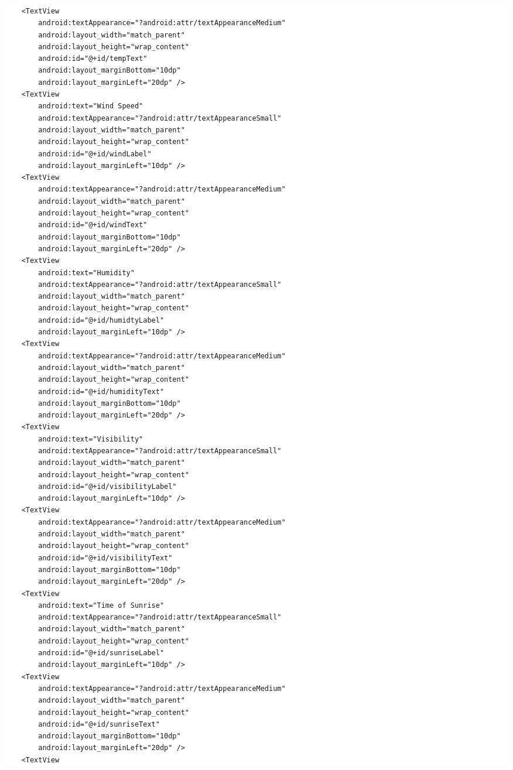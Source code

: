         <TextView  
            android:textAppearance="?android:attr/textAppearanceMedium"  
            android:layout_width="match_parent"  
            android:layout_height="wrap_content"  
            android:id="@+id/tempText"  
            android:layout_marginBottom="10dp"  
            android:layout_marginLeft="20dp" />  
        <TextView  
            android:text="Wind Speed"  
            android:textAppearance="?android:attr/textAppearanceSmall"  
            android:layout_width="match_parent"  
            android:layout_height="wrap_content"  
            android:id="@+id/windLabel"  
            android:layout_marginLeft="10dp" />  
        <TextView  
            android:textAppearance="?android:attr/textAppearanceMedium"  
            android:layout_width="match_parent"  
            android:layout_height="wrap_content"  
            android:id="@+id/windText"  
            android:layout_marginBottom="10dp"  
            android:layout_marginLeft="20dp" />  
        <TextView  
            android:text="Humidity"  
            android:textAppearance="?android:attr/textAppearanceSmall"  
            android:layout_width="match_parent"  
            android:layout_height="wrap_content"  
            android:id="@+id/humidtyLabel"  
            android:layout_marginLeft="10dp" />  
        <TextView  
            android:textAppearance="?android:attr/textAppearanceMedium"  
            android:layout_width="match_parent"  
            android:layout_height="wrap_content"  
            android:id="@+id/humidityText"  
            android:layout_marginBottom="10dp"  
            android:layout_marginLeft="20dp" />  
        <TextView  
            android:text="Visibility"  
            android:textAppearance="?android:attr/textAppearanceSmall"  
            android:layout_width="match_parent"  
            android:layout_height="wrap_content"  
            android:id="@+id/visibilityLabel"  
            android:layout_marginLeft="10dp" />  
        <TextView  
            android:textAppearance="?android:attr/textAppearanceMedium"  
            android:layout_width="match_parent"  
            android:layout_height="wrap_content"  
            android:id="@+id/visibilityText"  
            android:layout_marginBottom="10dp"  
            android:layout_marginLeft="20dp" />  
        <TextView  
            android:text="Time of Sunrise"  
            android:textAppearance="?android:attr/textAppearanceSmall"  
            android:layout_width="match_parent"  
            android:layout_height="wrap_content"  
            android:id="@+id/sunriseLabel"  
            android:layout_marginLeft="10dp" />  
        <TextView  
            android:textAppearance="?android:attr/textAppearanceMedium"  
            android:layout_width="match_parent"  
            android:layout_height="wrap_content"  
            android:id="@+id/sunriseText"  
            android:layout_marginBottom="10dp"  
            android:layout_marginLeft="20dp" />  
        <TextView  